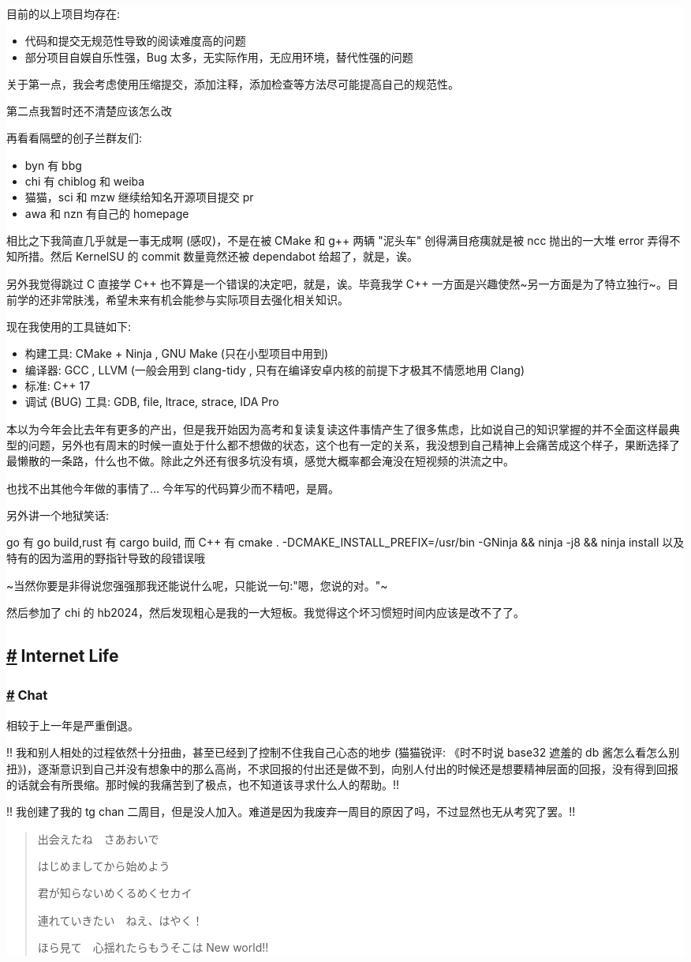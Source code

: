 目前的以上项目均存在:

-   代码和提交无规范性导致的阅读难度高的问题
-   部分项目自娱自乐性强，Bug 太多，无实际作用，无应用环境，替代性强的问题

关于第一点，我会考虑使用压缩提交，添加注释，添加检查等方法尽可能提高自己的规范性。

第二点我暂时还不清楚应该怎么改

再看看隔壁的创子兰群友们:

-   byn 有 bbg
-   chi 有 chiblog 和 weiba
-   猫猫，sci 和 mzw 继续给知名开源项目提交 pr
-   awa 和 nzn 有自己的 homepage

相比之下我简直几乎就是一事无成啊 (感叹)，不是在被 CMake 和 g++ 两辆 "泥头车" 创得满目疮痍就是被 ncc 抛出的一大堆 error 弄得不知所措。然后 KernelSU 的 commit 数量竟然还被 dependabot 给超了，就是，诶。

另外我觉得跳过 C 直接学 C++ 也不算是一个错误的决定吧，就是，诶。毕竟我学 C++ 一方面是兴趣使然~另一方面是为了特立独行~。目前学的还非常肤浅，希望未来有机会能参与实际项目去强化相关知识。

现在我使用的工具链如下:

-   构建工具: CMake + Ninja , GNU Make (只在小型项目中用到)
-   编译器: GCC , LLVM (一般会用到 clang-tidy , 只有在编译安卓内核的前提下才极其不情愿地用 Clang)
-   标准: C++ 17
-   调试 (BUG) 工具: GDB, file, ltrace, strace, IDA Pro

本以为今年会比去年有更多的产出，但是我开始因为高考和复读复读这件事情产生了很多焦虑，比如说自己的知识掌握的并不全面这样最典型的问题，另外也有周末的时候一直处于什么都不想做的状态，这个也有一定的关系，我没想到自己精神上会痛苦成这个样子，果断选择了最懒散的一条路，什么也不做。除此之外还有很多坑没有填，感觉大概率都会淹没在短视频的洪流之中。

也找不出其他今年做的事情了... 今年写的代码算少而不精吧，是屑。

另外讲一个地狱笑话:

go 有 go build,rust 有 cargo build, 而 C++ 有 cmake . -DCMAKE\_INSTALL\_PREFIX=/usr/bin -GNinja && ninja -j8 && ninja install 以及特有的因为滥用的野指针导致的段错误哦

~当然你要是非得说您强强那我还能说什么呢，只能说一句:"嗯，您说的对。"~

然后参加了 chi 的 hb2024，然后发现粗心是我的一大短板。我觉得这个坏习惯短时间内应该是改不了了。

## [#](#internet-life) Internet Life

### [#](#chat) Chat

相较于上一年是严重倒退。

!! 我和别人相处的过程依然十分扭曲，甚至已经到了控制不住我自己心态的地步 (猫猫锐评: 《时不时说 base32 遮羞的 db 酱怎么看怎么别扭》)，逐渐意识到自己并没有想象中的那么高尚，不求回报的付出还是做不到，向别人付出的时候还是想要精神层面的回报，没有得到回报的话就会有所畏缩。那时候的我痛苦到了极点，也不知道该寻求什么人的帮助。!!

!! 我创建了我的 tg chan 二周目，但是没人加入。难道是因为我废弃一周目的原因了吗，不过显然也无从考究了罢。!!

> 出会えたね　さあおいで
> 
> はじめましてから始めよう
> 
> 君が知らないめくるめくセカイ
> 
> 連れていきたい　ねえ、はやく！
> 
> ほら見て　心揺れたらもうそこは New world!!
